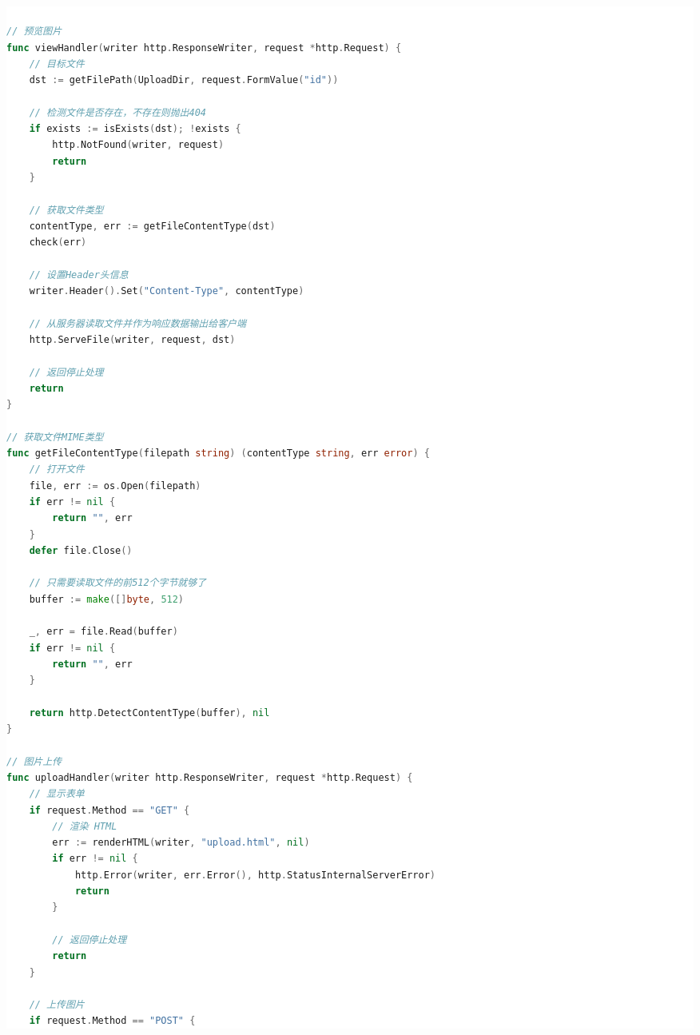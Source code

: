 ```go

// 预览图片
func viewHandler(writer http.ResponseWriter, request *http.Request) {
	// 目标文件
	dst := getFilePath(UploadDir, request.FormValue("id"))

	// 检测文件是否存在，不存在则抛出404
	if exists := isExists(dst); !exists {
		http.NotFound(writer, request)
		return
	}

	// 获取文件类型
	contentType, err := getFileContentType(dst)
	check(err)

	// 设置Header头信息
	writer.Header().Set("Content-Type", contentType)

	// 从服务器读取文件并作为响应数据输出给客户端
	http.ServeFile(writer, request, dst)

	// 返回停止处理
	return
}

// 获取文件MIME类型
func getFileContentType(filepath string) (contentType string, err error) {
	// 打开文件
	file, err := os.Open(filepath)
	if err != nil {
		return "", err
	}
	defer file.Close()

	// 只需要读取文件的前512个字节就够了
	buffer := make([]byte, 512)

	_, err = file.Read(buffer)
	if err != nil {
		return "", err
	}

	return http.DetectContentType(buffer), nil
}

// 图片上传
func uploadHandler(writer http.ResponseWriter, request *http.Request) {
	// 显示表单
	if request.Method == "GET" {
		// 渲染 HTML
		err := renderHTML(writer, "upload.html", nil)
		if err != nil {
			http.Error(writer, err.Error(), http.StatusInternalServerError)
			return
		}

		// 返回停止处理
		return
	}

	// 上传图片
	if request.Method == "POST" {
```